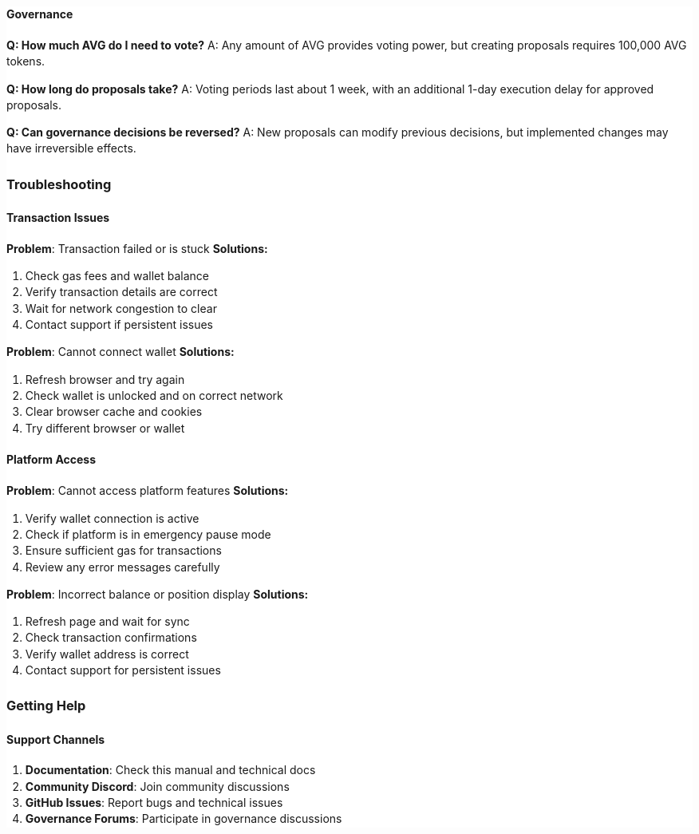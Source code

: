 #### Governance

**Q: How much AVG do I need to vote?**
A: Any amount of AVG provides voting power, but creating proposals requires 100,000 AVG tokens.

**Q: How long do proposals take?**
A: Voting periods last about 1 week, with an additional 1-day execution delay for approved proposals.

**Q: Can governance decisions be reversed?**
A: New proposals can modify previous decisions, but implemented changes may have irreversible effects.

### Troubleshooting

#### Transaction Issues

**Problem**: Transaction failed or is stuck
**Solutions:**
1. Check gas fees and wallet balance
2. Verify transaction details are correct
3. Wait for network congestion to clear
4. Contact support if persistent issues

**Problem**: Cannot connect wallet
**Solutions:**
1. Refresh browser and try again
2. Check wallet is unlocked and on correct network
3. Clear browser cache and cookies
4. Try different browser or wallet

#### Platform Access

**Problem**: Cannot access platform features
**Solutions:**
1. Verify wallet connection is active
2. Check if platform is in emergency pause mode
3. Ensure sufficient gas for transactions
4. Review any error messages carefully

**Problem**: Incorrect balance or position display
**Solutions:**
1. Refresh page and wait for sync
2. Check transaction confirmations
3. Verify wallet address is correct
4. Contact support for persistent issues

### Getting Help

#### Support Channels

1. **Documentation**: Check this manual and technical docs
2. **Community Discord**: Join community discussions
3. **GitHub Issues**: Report bugs and technical issues
4. **Governance Forums**: Participate in governance discussions
